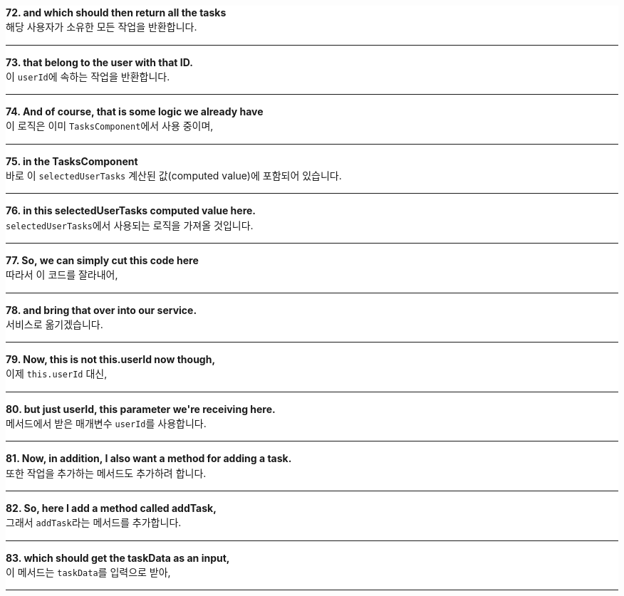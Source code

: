 **72. and which should then return all the tasks**  
해당 사용자가 소유한 모든 작업을 반환합니다.

---

**73. that belong to the user with that ID.**  
이 `userId`에 속하는 작업을 반환합니다.

---

**74. And of course, that is some logic we already have**  
이 로직은 이미 `TasksComponent`에서 사용 중이며,

---

**75. in the TasksComponent**  
바로 이 `selectedUserTasks` 계산된 값(computed value)에 포함되어 있습니다.

---

**76. in this selectedUserTasks computed value here.**  
`selectedUserTasks`에서 사용되는 로직을 가져올 것입니다.

---

**77. So, we can simply cut this code here**  
따라서 이 코드를 잘라내어,

---

**78. and bring that over into our service.**  
서비스로 옮기겠습니다.

---

**79. Now, this is not this.userId now though,**  
이제 `this.userId` 대신,

---

**80. but just userId, this parameter we're receiving here.**  
메서드에서 받은 매개변수 `userId`를 사용합니다.

---

**81. Now, in addition, I also want a method for adding a task.**  
또한 작업을 추가하는 메서드도 추가하려 합니다.

---

**82. So, here I add a method called addTask,**  
그래서 `addTask`라는 메서드를 추가합니다.

---

**83. which should get the taskData as an input,**  
이 메서드는 `taskData`를 입력으로 받아,

---
